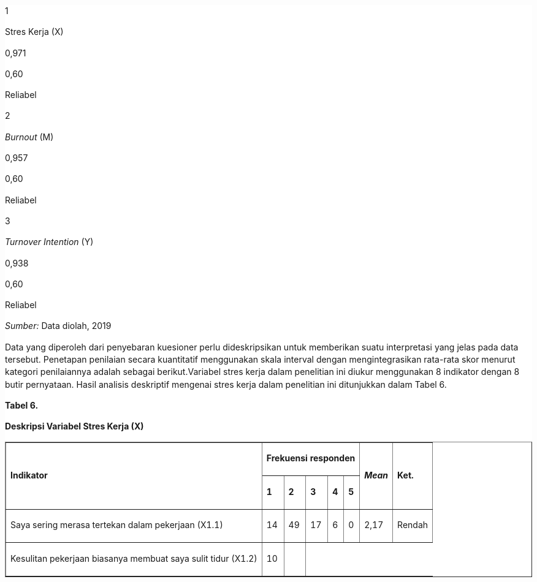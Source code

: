 <p><span class="font3">1</span></p></td><td style="vertical-align:bottom;">
<p><span class="font3">Stres Kerja (X)</span></p></td><td style="vertical-align:bottom;">
<p><span class="font3">0,971</span></p></td><td style="vertical-align:bottom;">
<p><span class="font3">0,60</span></p></td><td style="vertical-align:bottom;">
<p><span class="font3">Reliabel</span></p></td></tr>
<tr><td style="vertical-align:bottom;">
<p><span class="font3">2</span></p></td><td style="vertical-align:bottom;">
<p><span class="font3" style="font-style:italic;">Burnout</span><span class="font3"> (M)</span></p></td><td style="vertical-align:bottom;">
<p><span class="font3">0,957</span></p></td><td style="vertical-align:bottom;">
<p><span class="font3">0,60</span></p></td><td style="vertical-align:bottom;">
<p><span class="font3">Reliabel</span></p></td></tr>
<tr><td style="vertical-align:bottom;">
<p><span class="font3">3</span></p></td><td style="vertical-align:bottom;">
<p><span class="font3" style="font-style:italic;">Turnover Intention</span><span class="font3"> (Y)</span></p></td><td style="vertical-align:bottom;">
<p><span class="font3">0,938</span></p></td><td style="vertical-align:bottom;">
<p><span class="font3">0,60</span></p></td><td style="vertical-align:bottom;">
<p><span class="font3">Reliabel</span></p></td></tr>
<tr><td colspan="5" style="vertical-align:bottom;">
<p><span class="font3" style="font-style:italic;">Sumber:</span><span class="font3"> Data diolah, 2019</span></p></td></tr>
</table>
<p><span class="font5">Data yang diperoleh dari penyebaran kuesioner perlu dideskripsikan untuk memberikan suatu interpretasi yang jelas pada data tersebut. Penetapan penilaian secara kuantitatif menggunakan skala interval dengan mengintegrasikan rata-rata skor menurut kategori penilaiannya adalah sebagai berikut.Variabel stres kerja dalam penelitian ini diukur menggunakan 8 indikator dengan 8 butir pernyataan. Hasil analisis deskriptif mengenai stres kerja dalam penelitian ini ditunjukkan dalam Tabel 6.</span></p>
<p><span class="font5" style="font-weight:bold;">Tabel 6.</span></p>
<p><span class="font5" style="font-weight:bold;">Deskripsi Variabel Stres Kerja (X)</span></p>
<table border="1">
<tr><td rowspan="2" style="vertical-align:middle;">
<p><span class="font3" style="font-weight:bold;">Indikator</span></p></td><td colspan="5" style="vertical-align:bottom;">
<p><span class="font3" style="font-weight:bold;">Frekuensi responden</span></p></td><td rowspan="2" style="vertical-align:middle;">
<p><span class="font3" style="font-weight:bold;font-style:italic;">Mean</span></p></td><td rowspan="2" style="vertical-align:middle;">
<p><span class="font3" style="font-weight:bold;">Ket.</span></p></td></tr>
<tr><td style="vertical-align:middle;">
<p><span class="font3" style="font-weight:bold;">1</span></p></td><td style="vertical-align:middle;">
<p><span class="font3" style="font-weight:bold;">2</span></p></td><td style="vertical-align:middle;">
<p><span class="font3" style="font-weight:bold;">3</span></p></td><td style="vertical-align:middle;">
<p><span class="font3" style="font-weight:bold;">4</span></p></td><td style="vertical-align:middle;">
<p><span class="font3" style="font-weight:bold;">5</span></p></td></tr>
<tr><td style="vertical-align:bottom;">
<p><span class="font3">Saya sering merasa tertekan dalam pekerjaan (X</span><span class="font1">1.1</span><span class="font3">)</span></p></td><td style="vertical-align:middle;">
<p><span class="font3">14</span></p></td><td style="vertical-align:middle;">
<p><span class="font3">49</span></p></td><td style="vertical-align:middle;">
<p><span class="font3">17</span></p></td><td style="vertical-align:middle;">
<p><span class="font3">6</span></p></td><td style="vertical-align:middle;">
<p><span class="font3">0</span></p></td><td style="vertical-align:middle;">
<p><span class="font3">2,17</span></p></td><td style="vertical-align:middle;">
<p><span class="font3">Rendah</span></p></td></tr>
<tr><td style="vertical-align:bottom;">
<p><span class="font3">Kesulitan pekerjaan biasanya membuat saya sulit tidur (X</span><span class="font1">1.2</span><span class="font3">)</span></p></td><td style="vertical-align:middle;">
<p><span class="font3">10</span></p></td><td style="vertical-align:middle;">